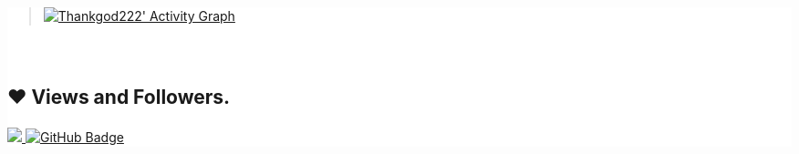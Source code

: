 
> <a href="https://github.com/Thankgod222/github-readme-activity-graph"><img alt="Thankgod222' Activity Graph" src="https://activity-graph.herokuapp.com/graph?username=Thankgod222&bg_color=0D1117&color=5BCDEC&line=5BCDEC&point=FFFFFF&hide_border=true" /></a>

<br/>

## ❤ Views and Followers.


<a href="https://github.com/Thankgod222/github-profile-views-counter">
    <img src="https://komarev.com/ghpvc/?username=Thankgod222">
</a>
<a href="https://github.com/Thankgod222?tab=followers"><img src="https://img.shields.io/github/followers/Thankgod222?label=Followers&style=social" alt="GitHub Badge"></a>




